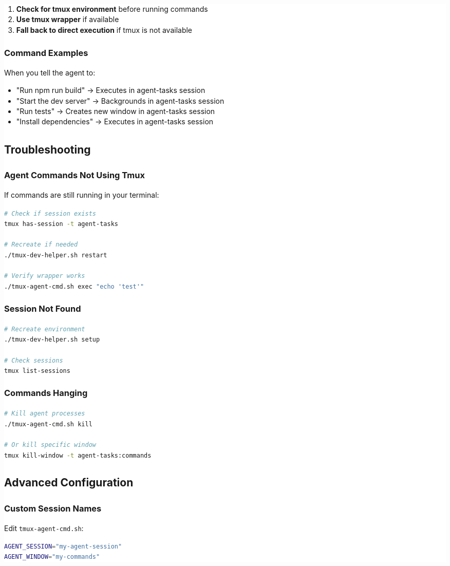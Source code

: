 1. **Check for tmux environment** before running commands
2. **Use tmux wrapper** if available
3. **Fall back to direct execution** if tmux is not available

### Command Examples
When you tell the agent to:
- "Run npm run build" → Executes in agent-tasks session
- "Start the dev server" → Backgrounds in agent-tasks session  
- "Run tests" → Creates new window in agent-tasks session
- "Install dependencies" → Executes in agent-tasks session

## Troubleshooting

### Agent Commands Not Using Tmux
If commands are still running in your terminal:
```bash
# Check if session exists
tmux has-session -t agent-tasks

# Recreate if needed
./tmux-dev-helper.sh restart

# Verify wrapper works
./tmux-agent-cmd.sh exec "echo 'test'"
```

### Session Not Found
```bash
# Recreate environment
./tmux-dev-helper.sh setup

# Check sessions
tmux list-sessions
```

### Commands Hanging
```bash
# Kill agent processes
./tmux-agent-cmd.sh kill

# Or kill specific window
tmux kill-window -t agent-tasks:commands
```

## Advanced Configuration

### Custom Session Names
Edit `tmux-agent-cmd.sh`:
```bash
AGENT_SESSION="my-agent-session"
AGENT_WINDOW="my-commands"
```
